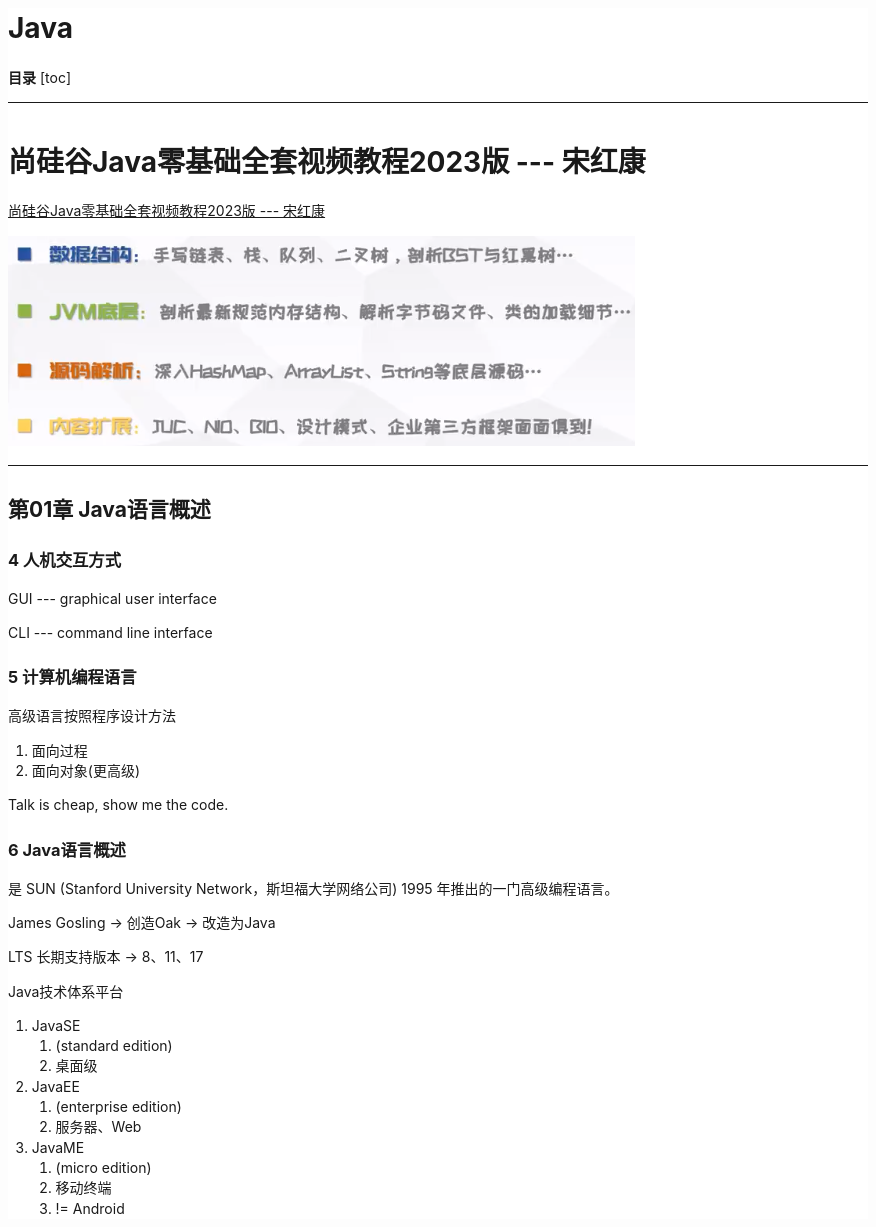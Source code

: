 # Java

**目录**
[toc]

---

# 尚硅谷Java零基础全套视频教程2023版 --- 宋红康

[尚硅谷Java零基础全套视频教程2023版 --- 宋红康](https://www.bilibili.com/video/BV1PY411e7J6/)

![](../../Java/JavaBasic/Pics/atguigu/atguigu001.png)

---

## 第01章 Java语言概述

### 4 人机交互方式

GUI --- graphical user interface

CLI --- command line interface

### 5 计算机编程语言

高级语言按照程序设计方法
1. 面向过程
2. 面向对象(更高级)

Talk is cheap, show me the code.

### 6 Java语言概述

是 SUN (Stanford University Network，斯坦福大学网络公司) 1995 年推出的一门高级编程语言。

James Gosling -> 创造Oak -> 改造为Java

LTS 长期支持版本 -> 8、11、17

Java技术体系平台
1. JavaSE 
   1. (standard edition)
   2. 桌面级
2. JavaEE 
   1. (enterprise edition)
   2. 服务器、Web
3. JavaME 
   1. (micro edition)
   2. 移动终端
   3. != Android
